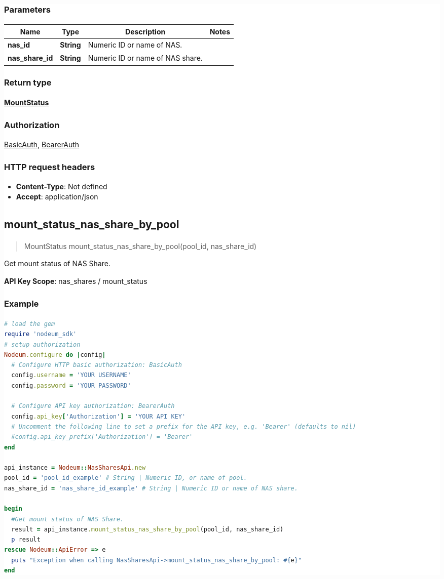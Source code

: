 ### Parameters


Name | Type | Description  | Notes
------------- | ------------- | ------------- | -------------
 **nas_id** | **String**| Numeric ID or name of NAS. | 
 **nas_share_id** | **String**| Numeric ID or name of NAS share. | 

### Return type

[**MountStatus**](MountStatus.md)

### Authorization

[BasicAuth](../README.md#BasicAuth), [BearerAuth](../README.md#BearerAuth)

### HTTP request headers

- **Content-Type**: Not defined
- **Accept**: application/json


## mount_status_nas_share_by_pool

> MountStatus mount_status_nas_share_by_pool(pool_id, nas_share_id)

Get mount status of NAS Share.

**API Key Scope**: nas_shares / mount_status

### Example

```ruby
# load the gem
require 'nodeum_sdk'
# setup authorization
Nodeum.configure do |config|
  # Configure HTTP basic authorization: BasicAuth
  config.username = 'YOUR USERNAME'
  config.password = 'YOUR PASSWORD'

  # Configure API key authorization: BearerAuth
  config.api_key['Authorization'] = 'YOUR API KEY'
  # Uncomment the following line to set a prefix for the API key, e.g. 'Bearer' (defaults to nil)
  #config.api_key_prefix['Authorization'] = 'Bearer'
end

api_instance = Nodeum::NasSharesApi.new
pool_id = 'pool_id_example' # String | Numeric ID, or name of pool.
nas_share_id = 'nas_share_id_example' # String | Numeric ID or name of NAS share.

begin
  #Get mount status of NAS Share.
  result = api_instance.mount_status_nas_share_by_pool(pool_id, nas_share_id)
  p result
rescue Nodeum::ApiError => e
  puts "Exception when calling NasSharesApi->mount_status_nas_share_by_pool: #{e}"
end
```
